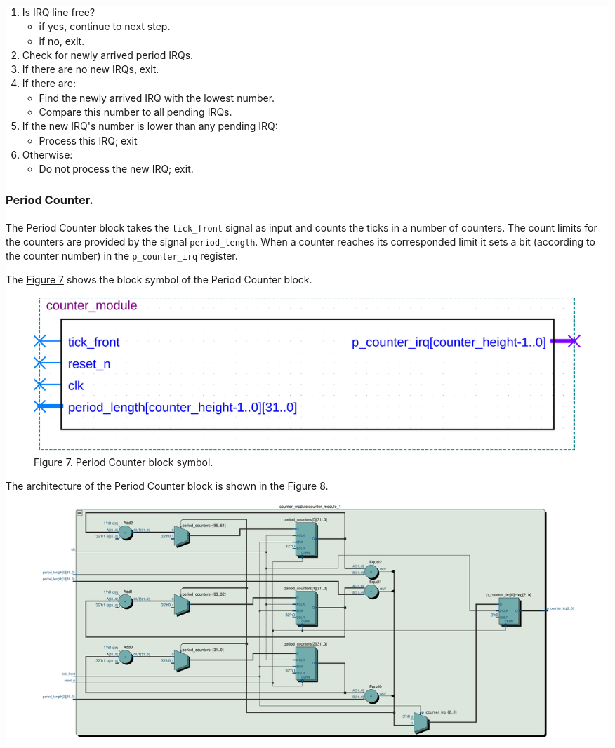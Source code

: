 1. Is IRQ line free?
   - if yes, continue to next step.
   - if no, exit.
2. Check for newly arrived period IRQs.
3. If there are no new IRQs, exit.
4. If there are:
   - Find the newly arrived IRQ with the lowest number.
   - Compare this number to all pending IRQs.
5. If the new IRQ's number is lower than any pending IRQ:
   - Process this IRQ; exit
6. Otherwise:
   - Do not process the new IRQ; exit.
   
### Period Counter.

The Period Counter block takes the `tick_front` signal as input and counts the ticks in a number of counters. The count limits for the counters are provided by the signal `period_length`. When a counter reaches its corresponded limit it sets a bit (according to the counter number) in the `p_counter_irq` register.

The [Figure 7](#fig-7-counter-symbol) shows the block symbol of the Period Counter block. 

<a name="fig-7-counter-symbol">
<figure>
  <img src="./media/counter_module_symbol.png" alt="Period Counter block symbol" style="float:center">
  <figcaption>Figure 7. Period Counter block symbol.</figcaption>
</figure> 
</a>

The architecture of the Period Counter block is shown in the Figure 8.

<a name="fig-8">
<figure>
  <img src="./media/counter_module.png" alt="Period Counter architecture diagram" style="float:center">